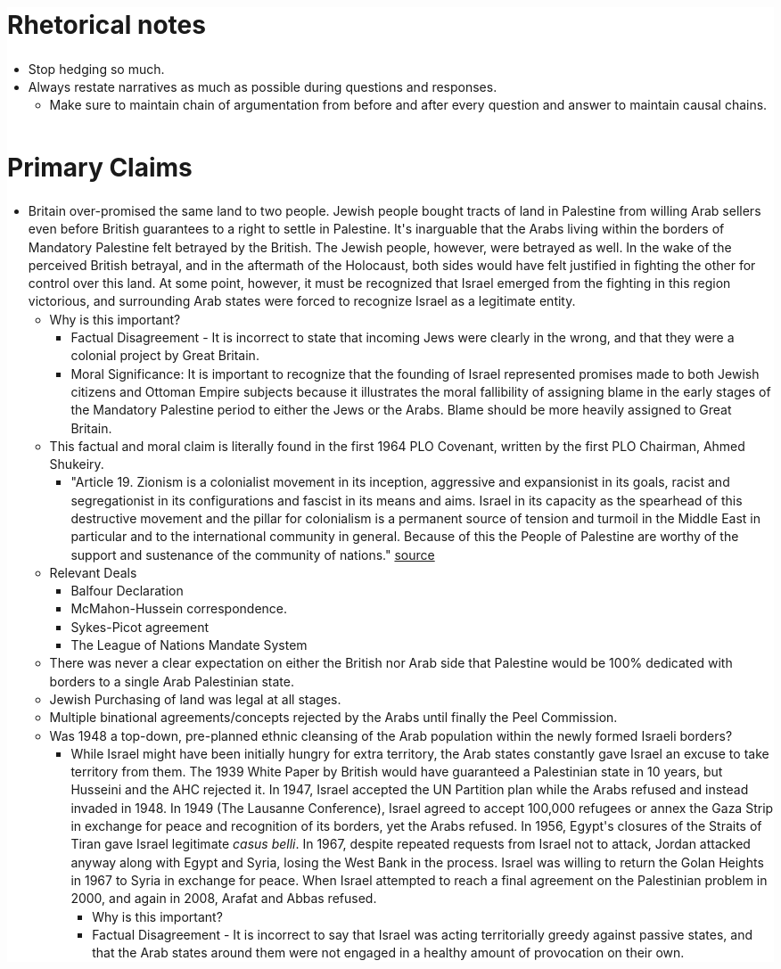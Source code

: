# Rhetorical notes
- Stop hedging so much.
- Always restate narratives as much as possible during questions and responses.
    - Make sure to maintain chain of argumentation from before and after every question and answer to maintain causal chains.
# Primary Claims
- Britain over-promised the same land to two people. Jewish people bought tracts of land in Palestine from willing Arab sellers even before British guarantees to a right to settle in Palestine. It's inarguable that the Arabs living within the borders of Mandatory Palestine felt betrayed by the British. The Jewish people, however, were betrayed as well. In the wake of the perceived British betrayal, and in the aftermath of the Holocaust, both sides would have felt justified in fighting the other for control over this land. At some point, however, it must be recognized that Israel emerged from the fighting in this region victorious, and surrounding Arab states were forced to recognize Israel as a legitimate entity.
    - Why is this important?
        - Factual Disagreement - It is incorrect to state that incoming Jews were clearly in the wrong, and that they were a colonial project by Great Britain.
        - Moral Significance: It is important to recognize that the founding of Israel represented promises made to both Jewish citizens and Ottoman Empire subjects because it illustrates the moral fallibility of assigning blame in the early stages of the Mandatory Palestine period to either the Jews or the Arabs. Blame should be more heavily assigned to Great Britain.
    - This factual and moral claim is literally found in the first 1964 PLO Covenant, written by the first PLO Chairman, Ahmed Shukeiry.
        - "Article 19. Zionism is a colonialist movement in its inception, aggressive and expansionist in its goals, racist and segregationist in its configurations and fascist in its means and aims. Israel in its capacity as the spearhead of this destructive movement and the pillar for colonialism is a permanent source of tension and turmoil in the Middle East in particular and to the international community in general. Because of this the People of Palestine are worthy of the support and sustenance of the community of nations." [source](https://www.jewishvirtuallibrary.org/the-original-palestine-national-charter-1964)
    - Relevant Deals
        - Balfour Declaration
        - McMahon-Hussein correspondence.
        - Sykes-Picot agreement
        - The League of Nations Mandate System
    - There was never a clear expectation on either the British nor Arab side that Palestine would be 100% dedicated with borders to a single Arab Palestinian state.
    - Jewish Purchasing of land was legal at all stages.
    - Multiple binational agreements/concepts rejected by the Arabs until finally the Peel Commission.
    - Was 1948 a top-down, pre-planned ethnic cleansing of the Arab population within the newly formed Israeli borders?
        - While Israel might have been initially hungry for extra territory, the Arab states constantly gave Israel an excuse to take territory from them. The 1939 White Paper by British would have guaranteed a Palestinian state in 10 years, but Husseini and the AHC rejected it. In 1947, Israel accepted the UN Partition plan while the Arabs refused and instead invaded in 1948. In 1949 (The Lausanne Conference), Israel agreed to accept 100,000 refugees or annex the Gaza Strip in exchange for peace and recognition of its borders, yet the Arabs refused. In 1956, Egypt's closures of the Straits of Tiran gave Israel legitimate _casus belli_. In 1967, despite repeated requests from Israel not to attack, Jordan attacked anyway along with Egypt and Syria, losing the West Bank in the process. Israel was willing to return the Golan Heights in 1967 to Syria in exchange for peace. When Israel attempted to reach a final agreement on the Palestinian problem in 2000, and again in 2008, Arafat and Abbas refused.
            - Why is this important?
            - Factual Disagreement - It is incorrect to say that Israel was acting territorially greedy against passive states, and that the Arab states around them were not engaged in a healthy amount of provocation on their own.